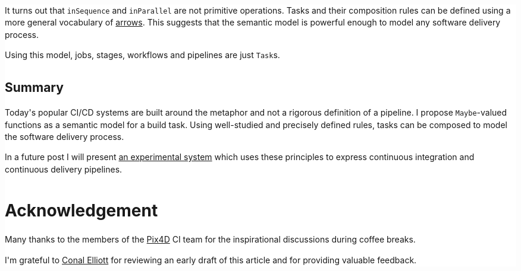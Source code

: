 It turns out that `inSequence` and `inParallel` are not primitive operations.
Tasks and their composition rules can be defined using a more general
vocabulary of [arrows](https://www.haskell.org/arrows/).  This suggests that
the semantic model is powerful enough to model any software delivery process.

Using this model, jobs, stages, workflows and pipelines are just `Task`s.


## Summary

Today's popular CI/CD systems are built around the metaphor and not a rigorous
definition of a pipeline.  I propose `Maybe`-valued functions as a semantic
model for a build task.  Using well-studied and precisely defined rules, tasks
can be composed to model the software delivery process.

In a future post I will present [an experimental
system](https://github.com/wagdav/kevlar) which uses these principles to
express continuous integration and continuous delivery pipelines.


# Acknowledgement

Many thanks to the members of the [Pix4D](https://pix4d.com) CI team for the
inspirational discussions during coffee breaks.

I'm grateful to [Conal Elliott](https://conal.net) for reviewing an early draft
of this article and for providing valuable feedback.


[CircleCI]: https://circleci.com/
[GitHubActions]: https://help.github.com/en/actions
[GoCD]: https://www.gocd.org/
[Travis]: https://travis-ci.org/
[Wikipedia-Build-Automation]: https://en.wikipedia.org/wiki/Build_automation
[Wikipedia-CI]: https://en.wikipedia.org/wiki/Continuous_integration
[DenotationalSemantics]: https://en.wikipedia.org/wiki/Denotational_semantics
[OperationalSemantics]: https://en.wikipedia.org/wiki/Operational_semantics
[TCM]: http://conal.net/papers/type-class-morphisms/
